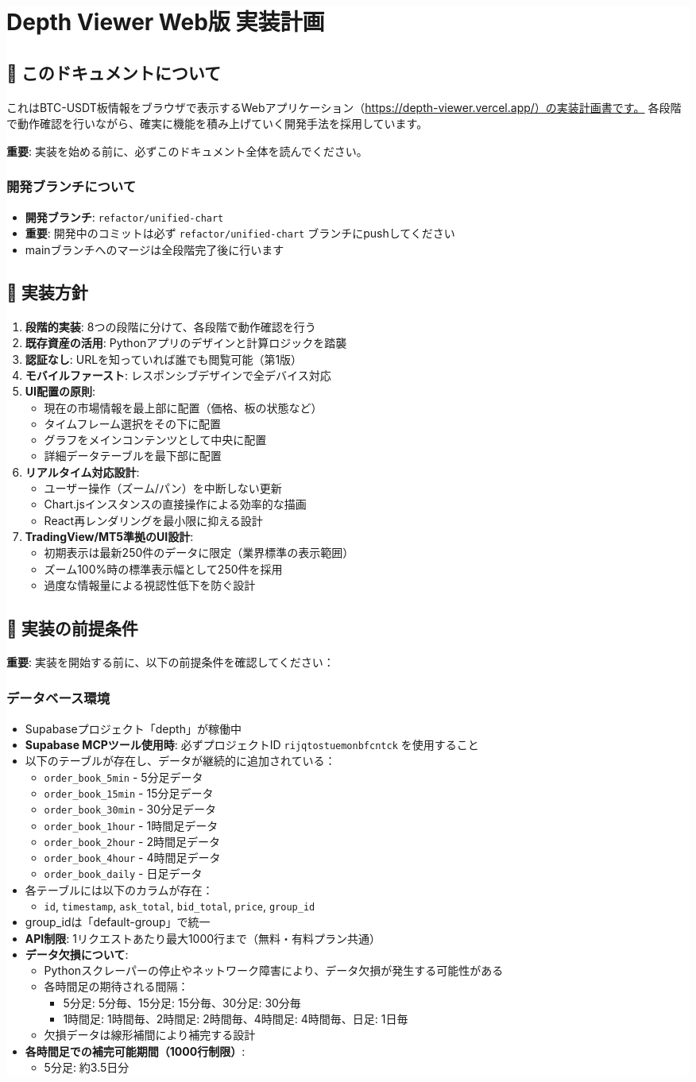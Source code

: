 # Depth Viewer Web版 実装計画

## 📌 このドキュメントについて

これはBTC-USDT板情報をブラウザで表示するWebアプリケーション（https://depth-viewer.vercel.app/）の実装計画書です。
各段階で動作確認を行いながら、確実に機能を積み上げていく開発手法を採用しています。

**重要**: 実装を始める前に、必ずこのドキュメント全体を読んでください。

### 開発ブランチについて
- **開発ブランチ**: `refactor/unified-chart`
- **重要**: 開発中のコミットは必ず `refactor/unified-chart` ブランチにpushしてください
- mainブランチへのマージは全段階完了後に行います

## 🎯 実装方針

1. **段階的実装**: 8つの段階に分けて、各段階で動作確認を行う
2. **既存資産の活用**: Pythonアプリのデザインと計算ロジックを踏襲
3. **認証なし**: URLを知っていれば誰でも閲覧可能（第1版）
4. **モバイルファースト**: レスポンシブデザインで全デバイス対応
5. **UI配置の原則**: 
   - 現在の市場情報を最上部に配置（価格、板の状態など）
   - タイムフレーム選択をその下に配置
   - グラフをメインコンテンツとして中央に配置
   - 詳細データテーブルを最下部に配置
6. **リアルタイム対応設計**: 
   - ユーザー操作（ズーム/パン）を中断しない更新
   - Chart.jsインスタンスの直接操作による効率的な描画
   - React再レンダリングを最小限に抑える設計
7. **TradingView/MT5準拠のUI設計**:
   - 初期表示は最新250件のデータに限定（業界標準の表示範囲）
   - ズーム100%時の標準表示幅として250件を採用
   - 過度な情報量による視認性低下を防ぐ設計

## 📍 実装の前提条件

**重要**: 実装を開始する前に、以下の前提条件を確認してください：

### データベース環境
- Supabaseプロジェクト「depth」が稼働中
- **Supabase MCPツール使用時**: 必ずプロジェクトID `rijqtostuemonbfcntck` を使用すること
- 以下のテーブルが存在し、データが継続的に追加されている：
  - `order_book_5min` - 5分足データ
  - `order_book_15min` - 15分足データ
  - `order_book_30min` - 30分足データ
  - `order_book_1hour` - 1時間足データ
  - `order_book_2hour` - 2時間足データ
  - `order_book_4hour` - 4時間足データ
  - `order_book_daily` - 日足データ
- 各テーブルには以下のカラムが存在：
  - `id`, `timestamp`, `ask_total`, `bid_total`, `price`, `group_id`
- group_idは「default-group」で統一
- **API制限**: 1リクエストあたり最大1000行まで（無料・有料プラン共通）
- **データ欠損について**:
  - Pythonスクレーパーの停止やネットワーク障害により、データ欠損が発生する可能性がある
  - 各時間足の期待される間隔：
    - 5分足: 5分毎、15分足: 15分毎、30分足: 30分毎
    - 1時間足: 1時間毎、2時間足: 2時間毎、4時間足: 4時間毎、日足: 1日毎
  - 欠損データは線形補間により補完する設計
- **各時間足での補完可能期間（1000行制限）**:
  - 5分足: 約3.5日分
